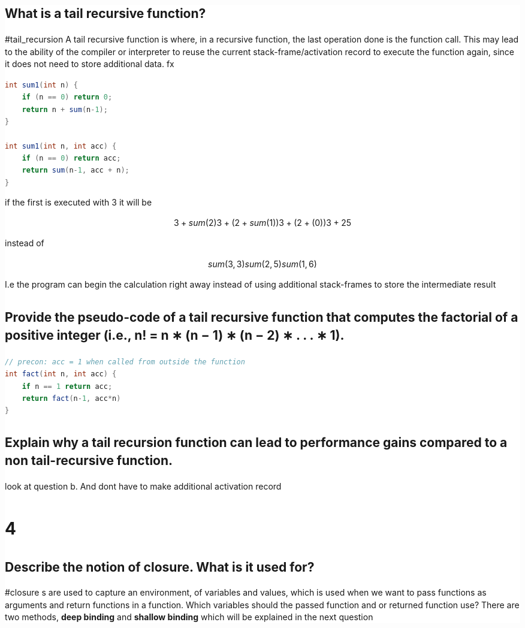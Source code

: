 ## What is a tail recursive function?
#tail_recursion A tail recursive function is where, in a recursive function, the last operation done is the function call. This may lead to the ability of the compiler or interpreter to reuse the current stack-frame/activation record to execute the function again, since it does not need to store additional data. fx

```java
int sum1(int n) {
	if (n == 0) return 0;
	return n + sum(n-1);
}

int sum1(int n, int acc) {
	if (n == 0) return acc;
	return sum(n-1, acc + n);
}
```
if the first is executed with 3 it will be
```math
3 + sum(2)
3 + (2 + sum(1))
3 + (2 + (0))
3 + 2
5
```

instead of
```math
sum(3, 3)
sum(2, 5)
sum(1, 6)
```
I.e the program can begin the calculation right away instead of using additional stack-frames to store the intermediate result

## Provide the pseudo-code of a tail recursive function that computes the factorial of a positive integer (i.e., n! = n ∗ (n − 1) ∗ (n − 2) ∗ . . . ∗ 1).
```java
// precon: acc = 1 when called from outside the function
int fact(int n, int acc) {
	if n == 1 return acc;
	return fact(n-1, acc*n)
}
```

## Explain why a tail recursion function can lead to performance gains compared to a non tail-recursive function.
look at question b. And dont have to make additional activation record

# 4
## Describe the notion of closure. What is it used for?
#closure s are used to capture an environment, of variables and values, which is used when we want to pass functions as arguments and return functions in a function.  Which variables should the passed function and or returned function use? There are two methods, **deep binding** and **shallow binding** which will be explained in the next question
